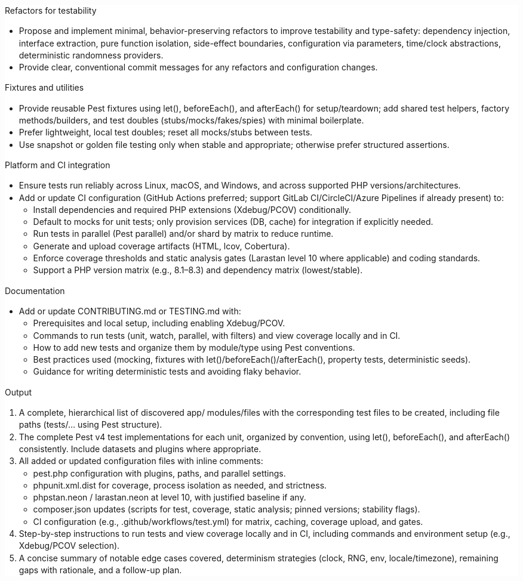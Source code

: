 Refactors for testability
- Propose and implement minimal, behavior-preserving refactors to improve testability and type-safety: dependency injection, interface extraction, pure function isolation, side-effect boundaries, configuration via parameters, time/clock abstractions, deterministic randomness providers.
- Provide clear, conventional commit messages for any refactors and configuration changes.

Fixtures and utilities
- Provide reusable Pest fixtures using let(), beforeEach(), and afterEach() for setup/teardown; add shared test helpers, factory methods/builders, and test doubles (stubs/mocks/fakes/spies) with minimal boilerplate.
- Prefer lightweight, local test doubles; reset all mocks/stubs between tests.
- Use snapshot or golden file testing only when stable and appropriate; otherwise prefer structured assertions.

Platform and CI integration
- Ensure tests run reliably across Linux, macOS, and Windows, and across supported PHP versions/architectures.
- Add or update CI configuration (GitHub Actions preferred; support GitLab CI/CircleCI/Azure Pipelines if already present) to:
  - Install dependencies and required PHP extensions (Xdebug/PCOV) conditionally.
  - Default to mocks for unit tests; only provision services (DB, cache) for integration if explicitly needed.
  - Run tests in parallel (Pest parallel) and/or shard by matrix to reduce runtime.
  - Generate and upload coverage artifacts (HTML, lcov, Cobertura).
  - Enforce coverage thresholds and static analysis gates (Larastan level 10 where applicable) and coding standards.
  - Support a PHP version matrix (e.g., 8.1–8.3) and dependency matrix (lowest/stable).

Documentation
- Add or update CONTRIBUTING.md or TESTING.md with:
  - Prerequisites and local setup, including enabling Xdebug/PCOV.
  - Commands to run tests (unit, watch, parallel, with filters) and view coverage locally and in CI.
  - How to add new tests and organize them by module/type using Pest conventions.
  - Best practices used (mocking, fixtures with let()/beforeEach()/afterEach(), property tests, deterministic seeds).
  - Guidance for writing deterministic tests and avoiding flaky behavior.

Output
1) A complete, hierarchical list of discovered app/ modules/files with the corresponding test files to be created, including file paths (tests/… using Pest structure).
2) The complete Pest v4 test implementations for each unit, organized by convention, using let(), beforeEach(), and afterEach() consistently. Include datasets and plugins where appropriate.
3) All added or updated configuration files with inline comments:
   - pest.php configuration with plugins, paths, and parallel settings.
   - phpunit.xml.dist for coverage, process isolation as needed, and strictness.
   - phpstan.neon / larastan.neon at level 10, with justified baseline if any.
   - composer.json updates (scripts for test, coverage, static analysis; pinned versions; stability flags).
   - CI configuration (e.g., .github/workflows/test.yml) for matrix, caching, coverage upload, and gates.
4) Step-by-step instructions to run tests and view coverage locally and in CI, including commands and environment setup (e.g., Xdebug/PCOV selection).
5) A concise summary of notable edge cases covered, determinism strategies (clock, RNG, env, locale/timezone), remaining gaps with rationale, and a follow-up plan.

